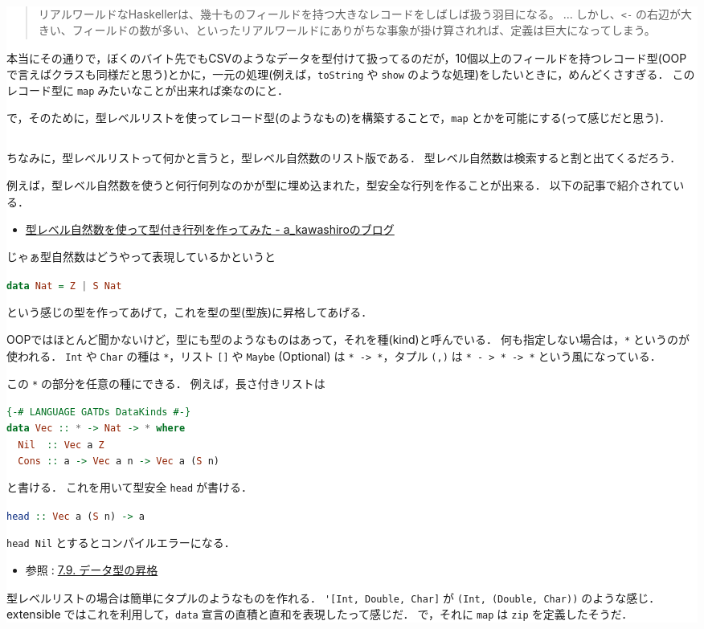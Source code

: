 >リアルワールドなHaskellerは、幾十ものフィールドを持つ大きなレコードをしばしば扱う羽目になる。
> ...
> しかし、`<-` の右辺が大きい、フィールドの数が多い、といったリアルワールドにありがちな事象が掛け算されれば、定義は巨大になってしまう。

本当にその通りで，ぼくのバイト先でもCSVのようなデータを型付けて扱ってるのだが，10個以上のフィールドを持つレコード型(OOPで言えばクラスも同様だと思う)とかに，一元の処理(例えば，`toString` や `show` のような処理)をしたいときに，めんどくさすぎる．
このレコード型に `map` みたいなことが出来れば楽なのにと．

で，そのために，型レベルリストを使ってレコード型(のようなもの)を構築することで，`map` とかを可能にする(って感じだと思う)．

##

ちなみに，型レベルリストって何かと言うと，型レベル自然数のリスト版である．
型レベル自然数は検索すると割と出てくるだろう．

例えば，型レベル自然数を使うと何行何列なのかが型に埋め込まれた，型安全な行列を作ることが出来る．
以下の記事で紹介されている．

- [型レベル自然数を使って型付き行列を作ってみた - a_kawashiroのブログ](http://a-kawashiro.hatenablog.com/entry/2016/12/06/212431)

じゃぁ型自然数はどうやって表現しているかというと

```Haskell
data Nat = Z | S Nat
```

という感じの型を作ってあげて，これを型の型(型族)に昇格してあげる．

OOPではほとんど聞かないけど，型にも型のようなものはあって，それを種(kind)と呼んでいる．
何も指定しない場合は，`*` というのが使われる．
`Int` や `Char` の種は `*`，リスト `[]` や `Maybe` (Optional) は `* -> *`，タプル `(,)` は `* - > * -> *` という風になっている．

この `*` の部分を任意の種にできる．
例えば，長さ付きリストは

```haskell
{-# LANGUAGE GATDs DataKinds #-}
data Vec :: * -> Nat -> * where
  Nil  :: Vec a Z
  Cons :: a -> Vec a n -> Vec a (S n)
```

と書ける．
これを用いて型安全 `head` が書ける．

```haskell
head :: Vec a (S n) -> a
```

`head Nil` とするとコンパイルエラーになる．

- 参照 : [7.9. データ型の昇格](http://www.kotha.net/ghcguide_ja/7.6.2/promotion.html)

型レベルリストの場合は簡単にタプルのようなものを作れる．
`'[Int, Double, Char]` が `(Int, (Double, Char))` のような感じ．
extensible ではこれを利用して，`data` 宣言の直積と直和を表現したって感じだ．
で，それに `map` は `zip` を定義したそうだ．
